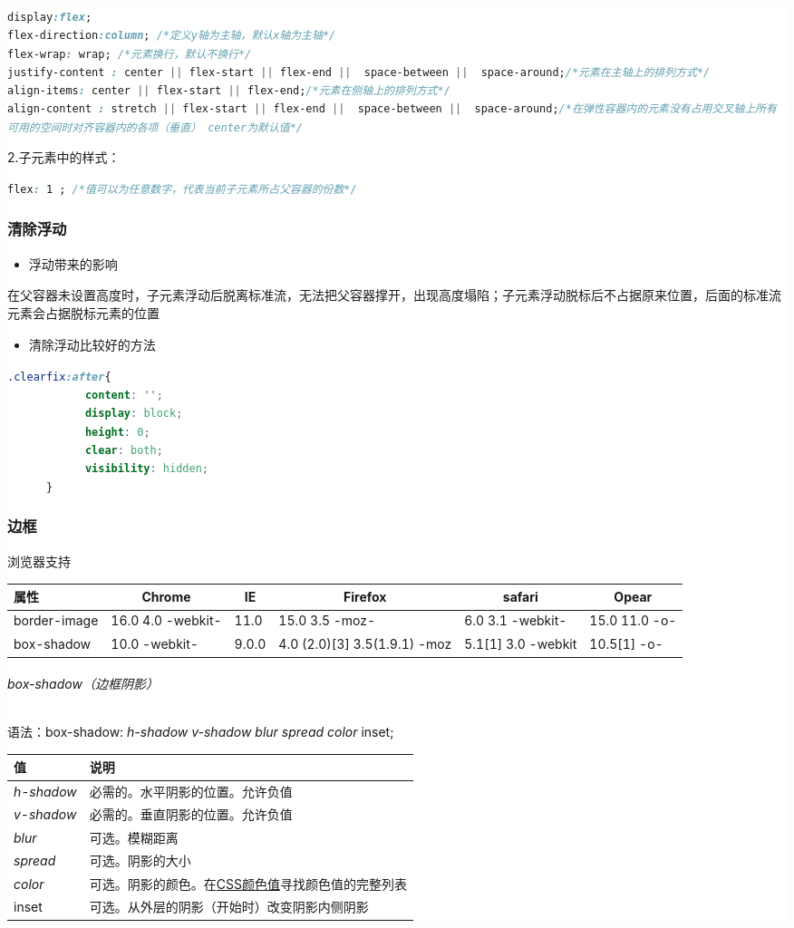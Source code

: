 ```css
display:flex;
flex-direction:column; /*定义y轴为主轴，默认x轴为主轴*/
flex-wrap: wrap; /*元素换行，默认不换行*/
justify-content : center || flex-start || flex-end ||  space-between ||  space-around;/*元素在主轴上的排列方式*/
align-items: center || flex-start || flex-end;/*元素在侧轴上的排列方式*/
align-content : stretch || flex-start || flex-end ||  space-between ||  space-around;/*在弹性容器内的元素没有占用交叉轴上所有可用的空间时对齐容器内的各项（垂直） center为默认值*/
```

2.子元素中的样式：

```css
flex: 1 ; /*值可以为任意数字，代表当前子元素所占父容器的份数*/
```

### 清除浮动

- 浮动带来的影响

在父容器未设置高度时，子元素浮动后脱离标准流，无法把父容器撑开，出现高度塌陷；子元素浮动脱标后不占据原来位置，后面的标准流元素会占据脱标元素的位置

- 清除浮动比较好的方法

```css
.clearfix:after{
            content: '';
            display: block;
    		height: 0;
            clear: both;
    		visibility: hidden;
      }
```

### 边框

浏览器支持

| 属性         | Chrome            | IE    | Firefox                      | safari             | Opear         |
| :----------- | ----------------- | ----- | ---------------------------- | ------------------ | ------------- |
| border-image | 16.0 4.0 -webkit- | 11.0  | 15.0 3.5 -moz-               | 6.0 3.1 -webkit-   | 15.0 11.0 -o- |
| box-shadow   | 10.0 -webkit-     | 9.0.0 | 4.0 (2.0)[3] 3.5(1.9.1) -moz | 5.1[1] 3.0 -webkit | 10.5[1] -o-   |

###### box-shadow（边框阴影）

语法：box-shadow: *h-shadow v-shadow blur spread color* inset;

| 值         | 说明                                                         |
| :--------- | :----------------------------------------------------------- |
| *h-shadow* | 必需的。水平阴影的位置。允许负值                             |
| *v-shadow* | 必需的。垂直阴影的位置。允许负值                             |
| *blur*     | 可选。模糊距离                                               |
| *spread*   | 可选。阴影的大小                                             |
| *color*    | 可选。阴影的颜色。在[CSS颜色值](https://www.runoob.com/cssref/css_colors_legal.aspx)寻找颜色值的完整列表 |
| inset      | 可选。从外层的阴影（开始时）改变阴影内侧阴影                 |
